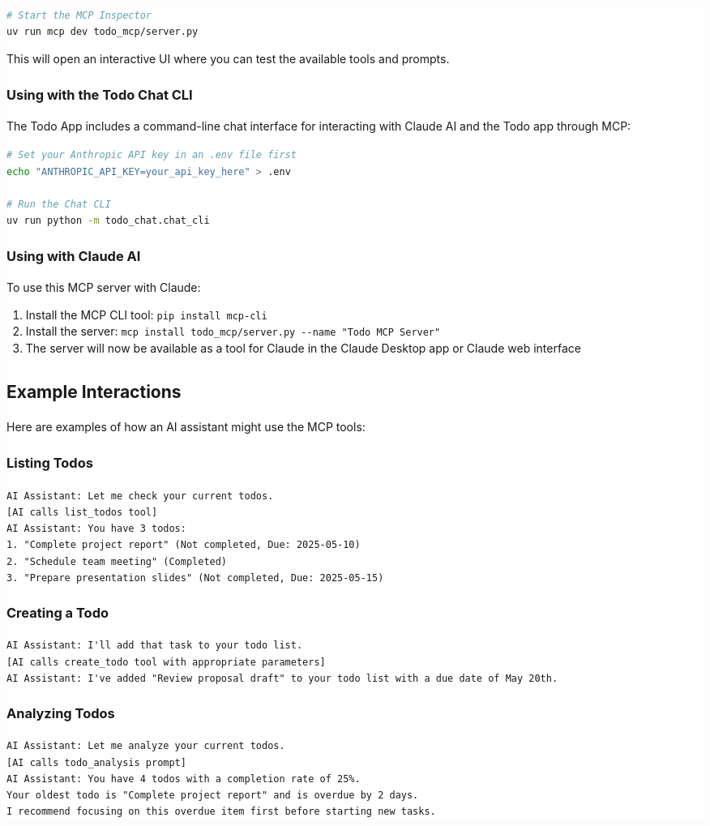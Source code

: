 ```bash
# Start the MCP Inspector
uv run mcp dev todo_mcp/server.py
```

This will open an interactive UI where you can test the available tools and prompts.

### Using with the Todo Chat CLI

The Todo App includes a command-line chat interface for interacting with Claude AI and the Todo app through MCP:

```bash
# Set your Anthropic API key in an .env file first
echo "ANTHROPIC_API_KEY=your_api_key_here" > .env

# Run the Chat CLI
uv run python -m todo_chat.chat_cli
```

### Using with Claude AI

To use this MCP server with Claude:

1. Install the MCP CLI tool: `pip install mcp-cli`
2. Install the server: `mcp install todo_mcp/server.py --name "Todo MCP Server"`
3. The server will now be available as a tool for Claude in the Claude Desktop app or Claude web interface

## Example Interactions

Here are examples of how an AI assistant might use the MCP tools:

### Listing Todos

```
AI Assistant: Let me check your current todos.
[AI calls list_todos tool]
AI Assistant: You have 3 todos:
1. "Complete project report" (Not completed, Due: 2025-05-10)
2. "Schedule team meeting" (Completed)
3. "Prepare presentation slides" (Not completed, Due: 2025-05-15)
```

### Creating a Todo

```
AI Assistant: I'll add that task to your todo list.
[AI calls create_todo tool with appropriate parameters]
AI Assistant: I've added "Review proposal draft" to your todo list with a due date of May 20th.
```

### Analyzing Todos

```
AI Assistant: Let me analyze your current todos.
[AI calls todo_analysis prompt]
AI Assistant: You have 4 todos with a completion rate of 25%. 
Your oldest todo is "Complete project report" and is overdue by 2 days.
I recommend focusing on this overdue item first before starting new tasks.
```
